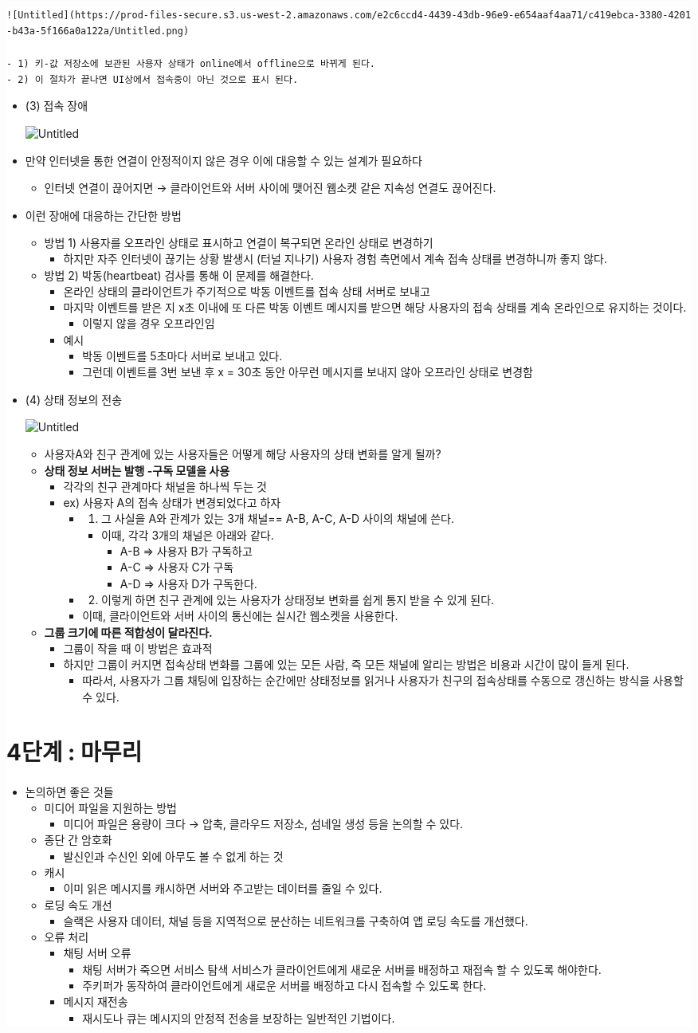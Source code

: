     ![Untitled](https://prod-files-secure.s3.us-west-2.amazonaws.com/e2c6ccd4-4439-43db-96e9-e654aaf4aa71/c419ebca-3380-4201-b43a-5f166a0a122a/Untitled.png)
    
    - 1) 키-값 저장소에 보관된 사용자 상태가 online에서 offline으로 바뀌게 된다.
    - 2) 이 절차가 끝나면 UI상에서 접속중이 아닌 것으로 표시 된다.

- (3) 접속 장애
    
    ![Untitled](https://prod-files-secure.s3.us-west-2.amazonaws.com/e2c6ccd4-4439-43db-96e9-e654aaf4aa71/69ac033b-934f-488f-9f22-6788448baf33/Untitled.png)
    
- 만약 인터넷을 통한 연결이 안정적이지 않은 경우 이에 대응할 수 있는 설계가 필요하다
    - 인터넷 연결이 끊어지면 → 클라이언트와 서버 사이에 맺어진 웹소켓 같은 지속성 연결도 끊어진다.
- 이런 장애에 대응하는 간단한 방법
    - 방법 1) 사용자를 오프라인 상태로 표시하고 연결이 복구되면 온라인 상태로 변경하기
        - 하지만 자주 인터넷이 끊기는 상황 발생시 (터널 지나기) 사용자 경험 측면에서 계속 접속 상태를 변경하니까 좋지 않다.
    - 방법 2) 박동(heartbeat) 검사를 통해 이 문제를 해결한다.
        - 온라인 상태의 클라이언트가 주기적으로 박동 이벤트를 접속 상태 서버로 보내고
        - 마지막 이벤트를 받은 지 x초 이내에 또 다른 박동 이벤트 메시지를 받으면 해당 사용자의 접속 상태를 계속 온라인으로 유지하는 것이다.
            - 이렇지 않을 경우 오프라인임
        - 예시
            - 박동 이벤트를 5초마다 서버로 보내고 있다.
            - 그런데 이벤트를 3번 보낸 후 x = 30초 동안 아무런 메시지를 보내지 않아 오프라인 상태로 변경함
    
- (4) 상태 정보의 전송
    
    ![Untitled](https://prod-files-secure.s3.us-west-2.amazonaws.com/e2c6ccd4-4439-43db-96e9-e654aaf4aa71/d79c2dc5-cbf1-4df4-ac67-3f0b713ff3ca/Untitled.png)
    
    - 사용자A와 친구 관계에 있는 사용자들은 어떻게 해당 사용자의 상태 변화를 알게 될까?
    - **상태 정보 서버는 발행 -구독 모델을 사용**
        - 각각의 친구 관계마다 채널을 하나씩 두는 것
        - ex) 사용자 A의 접속 상태가 변경되었다고 하자
            - 1) 그 사실을 A와 관계가 있는 3개 채널== A-B, A-C, A-D 사이의 채널에 쓴다.
                - 이때, 각각 3개의 채널은 아래와 같다.
                    - A-B ⇒ 사용자 B가 구독하고
                    - A-C ⇒ 사용자 C가 구독
                    - A-D ⇒ 사용자 D가 구독한다.
            - 2) 이렇게 하면 친구 관계에 있는 사용자가 상태정보 변화를 쉽게 통지 받을 수 있게 된다.
            - 이때, 클라이언트와 서버 사이의 통신에는 실시간 웹소켓을 사용한다.
    - **그룹 크기에 따른 적합성이 달라진다.**
        - 그룹이 작을 때 이 방법은 효과적
        - 하지만 그룹이 커지면 접속상태 변화를 그룹에 있는 모든 사람, 즉 모든 채널에 알리는 방법은 비용과 시간이 많이 들게 된다.
            - 따라서, 사용자가 그룹 채팅에 입장하는 순간에만 상태정보를 읽거나 사용자가 친구의 접속상태를 수동으로 갱신하는 방식을 사용할 수 있다.
    

# 4단계 : 마무리

- 논의하면 좋은 것들
    - 미디어 파일을 지원하는 방법
        - 미디어 파일은 용량이 크다 →  압축, 클라우드 저장소, 섬네일 생성 등을 논의할 수 있다.
    - 종단 간 암호화
        - 발신인과 수신인 외에 아무도 볼 수 없게 하는 것
    - 캐시
        - 이미 읽은 메시지를 캐시하면 서버와 주고받는 데이터를 줄일 수 있다.
    - 로딩 속도 개선
        - 슬랙은 사용자 데이터, 채널 등을 지역적으로 분산하는 네트워크를 구축하여 앱 로딩 속도를 개선했다.
    - 오류 처리
        - 채팅 서버 오류
            - 채팅 서버가 죽으면 서비스 탐색 서비스가 클라이언트에게 새로운 서버를 배정하고 재접속 할 수 있도록 해야한다.
            - 주키퍼가 동작하여 클라이언트에게 새로운 서버를 배정하고 다시 접속할 수 있도록 한다.
        - 메시지 재전송
            - 재시도나 큐는 메시지의 안정적 전송을 보장하는 일반적인 기법이다.
            
